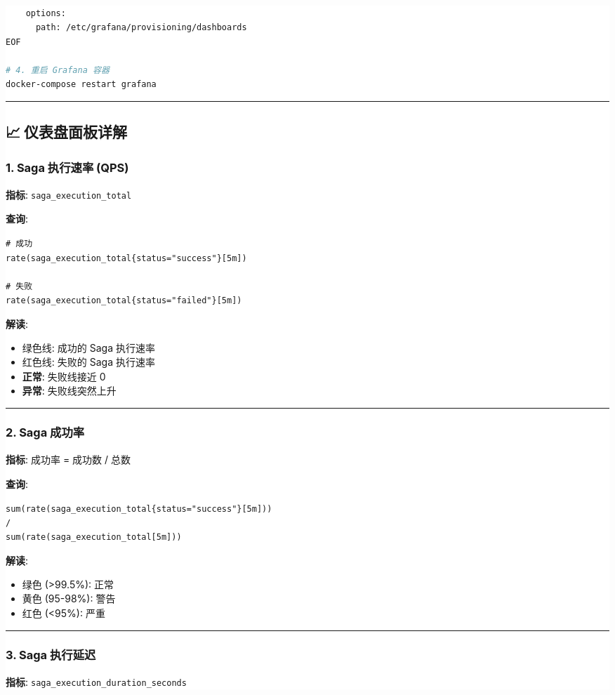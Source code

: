 ```bash
    options:
      path: /etc/grafana/provisioning/dashboards
EOF

# 4. 重启 Grafana 容器
docker-compose restart grafana
```

---

## 📈 仪表盘面板详解

### 1. Saga 执行速率 (QPS)

**指标**: `saga_execution_total`

**查询**:
```promql
# 成功
rate(saga_execution_total{status="success"}[5m])

# 失败
rate(saga_execution_total{status="failed"}[5m])
```

**解读**:
- 绿色线: 成功的 Saga 执行速率
- 红色线: 失败的 Saga 执行速率
- **正常**: 失败线接近 0
- **异常**: 失败线突然上升

---

### 2. Saga 成功率

**指标**: 成功率 = 成功数 / 总数

**查询**:
```promql
sum(rate(saga_execution_total{status="success"}[5m]))
/
sum(rate(saga_execution_total[5m]))
```

**解读**:
- 绿色 (>99.5%): 正常
- 黄色 (95-98%): 警告
- 红色 (<95%): 严重

---

### 3. Saga 执行延迟

**指标**: `saga_execution_duration_seconds`
